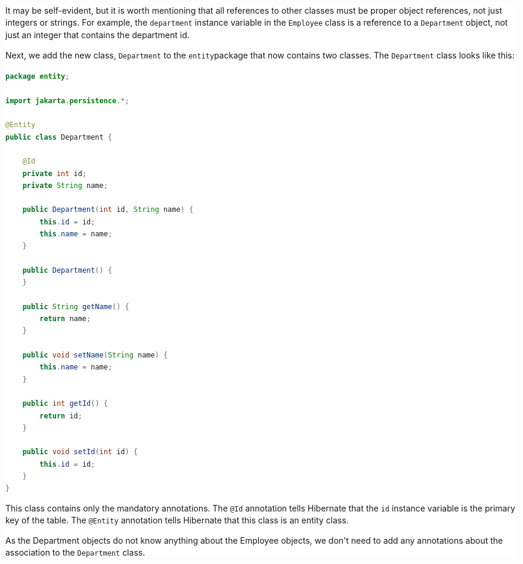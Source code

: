 It may be self-evident, but it is worth mentioning that all references to other classes must be proper object references, not just integers or strings. For example, the `department` instance variable in the `Employee` class is a reference to a `Department` object, not just an integer that contains the department id.

Next, we add the new class, `Department` to the `entity`package that now contains two classes. The `Department` class looks like this:

```java
package entity;

import jakarta.persistence.*;

@Entity
public class Department {

    @Id
    private int id;
    private String name;

    public Department(int id, String name) {
        this.id = id;
        this.name = name;
    }

    public Department() {
    }

    public String getName() {
        return name;
    }

    public void setName(String name) {
        this.name = name;
    }

    public int getId() {
        return id;
    }

    public void setId(int id) {
        this.id = id;
    }
}

```

This class contains only the mandatory annotations. The `@Id` annotation tells Hibernate that the `id` instance variable is the primary key of the table. The `@Entity` annotation tells Hibernate that this class is an entity class.

As the Department objects do not know anything about the Employee objects, we don't need to add any annotations about the association to the `Department` class.
